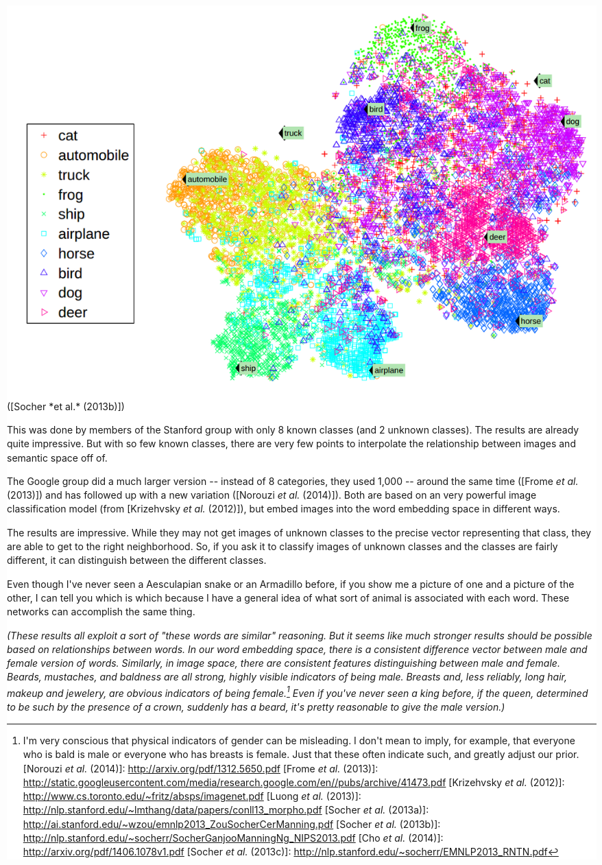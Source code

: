 <img src="img/Socher-ImageClass-tSNE.png" alt="" style="">
<div class="caption"> ([Socher *et al.* (2013b)])</div>
</div>

This was done by members of the Stanford group with only 8 known classes (and 2 unknown classes). The results are already quite impressive. But with so few known classes, there are very few points to interpolate the relationship between images and semantic space off of.



The Google group did a much larger version -- instead of 8 categories, they used 1,000 -- around the same time ([Frome *et al.* (2013)]) and has followed up with a new variation ([Norouzi *et al.* (2014)]). Both are based on an very powerful image classification model (from [Krizehvsky *et al.* (2012)]), but embed images into the word embedding space in different ways.

The results are impressive. While they may not get images of unknown classes to the precise vector representing that class, they are able to get to the right neighborhood. So, if you ask it to classify images of unknown classes and the classes are fairly different, it can distinguish between the different classes.

Even though I've never seen a Aesculapian snake or an Armadillo before, if you show me a picture of one and a picture of the other, I can tell you which is which because I have a general idea of what sort of animal is associated with each word. These networks can accomplish the same thing.

*(These results all exploit a sort of "these words are similar" reasoning. But it seems like much stronger results should be possible based on relationships between words. In our word embedding space, there is a consistent difference vector between male and female version of words. Similarly, in image space, there are consistent features distinguishing between male and female. Beards, mustaches, and baldness are all strong, highly visible indicators of being male. Breasts and, less reliably, long hair, makeup and jewelery, are obvious indicators of being female.[^gender] Even if you've never seen a king before, if the queen, determined to be such by the presence of a crown, suddenly has a beard, it's pretty reasonable to give the male version.)*


[^1]: Constructing a case for every possible input requires $2^n$ hidden neurons, when you have $n$ input neurons. In reality, the situation isn't usually that bad. You can have cases that encompass multiple inputs. And you have can have overlapping cases that add together to achieve the right input on their intersection.
[^2]: (It isn't only perceptron networks that have universality. Networks of sigmoid neurons (and other activation functions) are also universal: give enough hidden neurons, they can approximate any continuous function arbitrarily well. Seeing this is significantly trickier because you can't just isolate inputs.)
[perceptron]: http://en.wikipedia.org/wiki/Perceptron
[^hist]: The seminal paper, [*A Neural Probabilistic Language Model* (Bengio, *et al.* 2003)](http://machinelearning.wustl.edu/mlpapers/paper_files/BengioDVJ03.pdf) has a great deal of insight about why word embeddings are powerful.
[Bottou (2011)]: http://arxiv.org/pdf/1102.1808v3.pdf
[Colbert *et al.* (2011)]: http://arxiv.org/pdf/1103.0398v1.pdf
[Mikolov *et al.* (2013a)]: https://www.aclweb.org/anthology/N/N13/N13-1090.pdf
[Mikolov *et al.* (2013b)]: http://arxiv.org/pdf/1301.3781.pdf
[Turian *et al.* (2010)]: http://www.iro.umontreal.ca/~lisa/pointeurs/turian-wordrepresentations-acl10.pdf
[t-SNE]: http://homepage.tudelft.nl/19j49/t-SNE.html
[^PrevMultiModal]: Previous work has been done modeling the joint distributions of tags and images, but it took a very different perspective.
[^gender]: I'm very conscious that physical indicators of gender can be misleading. I don't mean to imply, for example, that everyone who is bald is male or everyone who has breasts is female. Just that these often indicate such, and greatly adjust our prior.
[Norouzi *et al.* (2014)]: http://arxiv.org/pdf/1312.5650.pdf
[Frome *et al.* (2013)]: http://static.googleusercontent.com/media/research.google.com/en//pubs/archive/41473.pdf
[Krizehvsky *et al.* (2012)]: http://www.cs.toronto.edu/~fritz/absps/imagenet.pdf
[Luong *et al.* (2013)]: http://nlp.stanford.edu/~lmthang/data/papers/conll13_morpho.pdf
[Socher *et al.* (2013a)]: http://ai.stanford.edu/~wzou/emnlp2013_ZouSocherCerManning.pdf
[Socher *et al.* (2013b)]: http://nlp.stanford.edu/~socherr/SocherGanjooManningNg_NIPS2013.pdf
[Cho *et al.* (2014)]: http://arxiv.org/pdf/1406.1078v1.pdf
[Socher *et al.* (2013c)]: http://nlp.stanford.edu/~socherr/EMNLP2013_RNTN.pdf